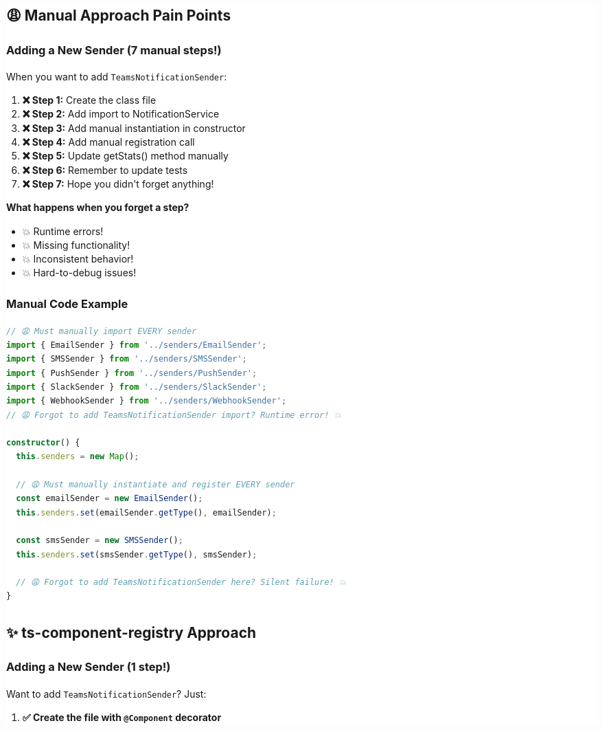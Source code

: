 
## 😩 Manual Approach Pain Points

### Adding a New Sender (7 manual steps!)

When you want to add `TeamsNotificationSender`:

1. **❌ Step 1:** Create the class file
2. **❌ Step 2:** Add import to NotificationService  
3. **❌ Step 3:** Add manual instantiation in constructor
4. **❌ Step 4:** Add manual registration call
5. **❌ Step 5:** Update getStats() method manually
6. **❌ Step 6:** Remember to update tests
7. **❌ Step 7:** Hope you didn't forget anything!

**What happens when you forget a step?**
- 💥 Runtime errors!
- 💥 Missing functionality!  
- 💥 Inconsistent behavior!
- 💥 Hard-to-debug issues!

### Manual Code Example
```typescript
// 😩 Must manually import EVERY sender
import { EmailSender } from '../senders/EmailSender';
import { SMSSender } from '../senders/SMSSender';
import { PushSender } from '../senders/PushSender';
import { SlackSender } from '../senders/SlackSender';
import { WebhookSender } from '../senders/WebhookSender';
// 😩 Forgot to add TeamsNotificationSender import? Runtime error! 💥

constructor() {
  this.senders = new Map();
  
  // 😩 Must manually instantiate and register EVERY sender
  const emailSender = new EmailSender();
  this.senders.set(emailSender.getType(), emailSender);
  
  const smsSender = new SMSSender();
  this.senders.set(smsSender.getType(), smsSender);
  
  // 😩 Forgot to add TeamsNotificationSender here? Silent failure! 💥
}
```

## ✨ ts-component-registry Approach 

### Adding a New Sender (1 step!)

Want to add `TeamsNotificationSender`? Just:

1. **✅ Create the file with `@Component` decorator**

